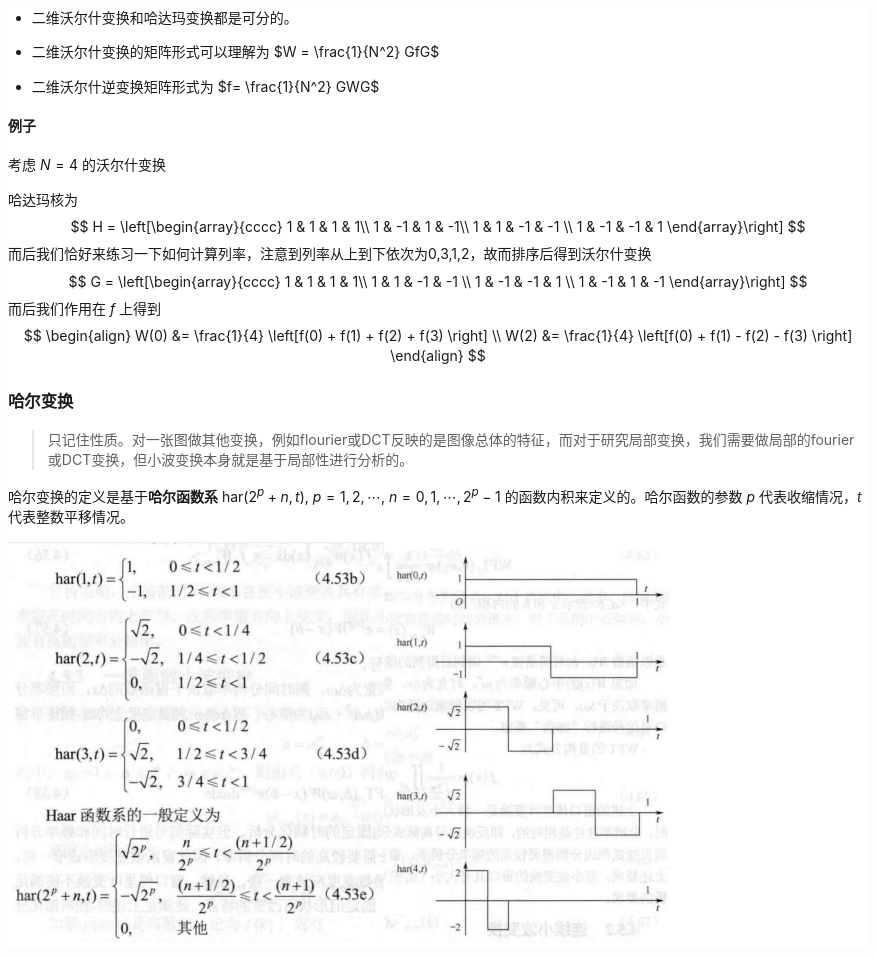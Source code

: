 - 二维沃尔什变换和哈达玛变换都是可分的。

- 二维沃尔什变换的矩阵形式可以理解为 $W = \frac{1}{N^2} GfG$
- 二维沃尔什逆变换矩阵形式为 $f= \frac{1}{N^2} GWG$

#### 例子

考虑 $N = 4$ 的沃尔什变换

哈达玛核为
$$
H = \left[\begin{array}{cccc}
	1 & 1 & 1 & 1\\
	1 & -1 & 1 & -1\\
	1 & 1 & -1 & -1 \\
	1 & -1 & -1 & 1
\end{array}\right]
$$
而后我们恰好来练习一下如何计算列率，注意到列率从上到下依次为0,3,1,2，故而排序后得到沃尔什变换
$$
G = \left[\begin{array}{cccc}
	1 & 1 & 1 & 1\\
	1 & 1 & -1 & -1 \\
	1 & -1 & -1 & 1 \\
	1 & -1 & 1 & -1
\end{array}\right]
$$
而后我们作用在 $f$ 上得到
$$
\begin{align}
	W(0) &= \frac{1}{4} \left[f(0) + f(1) + f(2) + f(3) \right] \\
	W(2) &= \frac{1}{4} \left[f(0) + f(1) - f(2) - f(3) \right] 
\end{align}
$$

### 哈尔变换

> 只记住性质。对一张图做其他变换，例如flourier或DCT反映的是图像总体的特征，而对于研究局部变换，我们需要做局部的fourier或DCT变换，但小波变换本身就是基于局部性进行分析的。

哈尔变换的定义是基于**哈尔函数系** $\text{har}(2^p + n,t),\ p = 1,2,\cdots,\ n = 0,1,\cdots, 2^p- 1$ 的函数内积来定义的。哈尔函数的参数 $p$ 代表收缩情况，$t$ 代表整数平移情况。

![image-20240607173034552](assets/image-20240607173034552.png)
